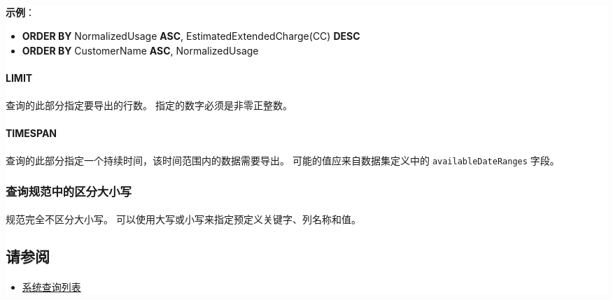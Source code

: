 **示例**：

- **ORDER BY** NormalizedUsage **ASC**, EstimatedExtendedCharge(CC) **DESC**
- **ORDER BY** CustomerName **ASC**, NormalizedUsage

#### <a name="limit"></a>LIMIT

查询的此部分指定要导出的行数。 指定的数字必须是非零正整数。

#### <a name="timespan"></a>TIMESPAN

查询的此部分指定一个持续时间，该时间范围内的数据需要导出。 可能的值应来自数据集定义中的 `availableDateRanges` 字段。

### <a name="case-sensitivity-in-query-specification"></a>查询规范中的区分大小写

规范完全不区分大小写。 可以使用大写或小写来指定预定义关键字、列名称和值。

## <a name="see-also"></a>请参阅

- [系统查询列表](analytics-system-queries.md)
